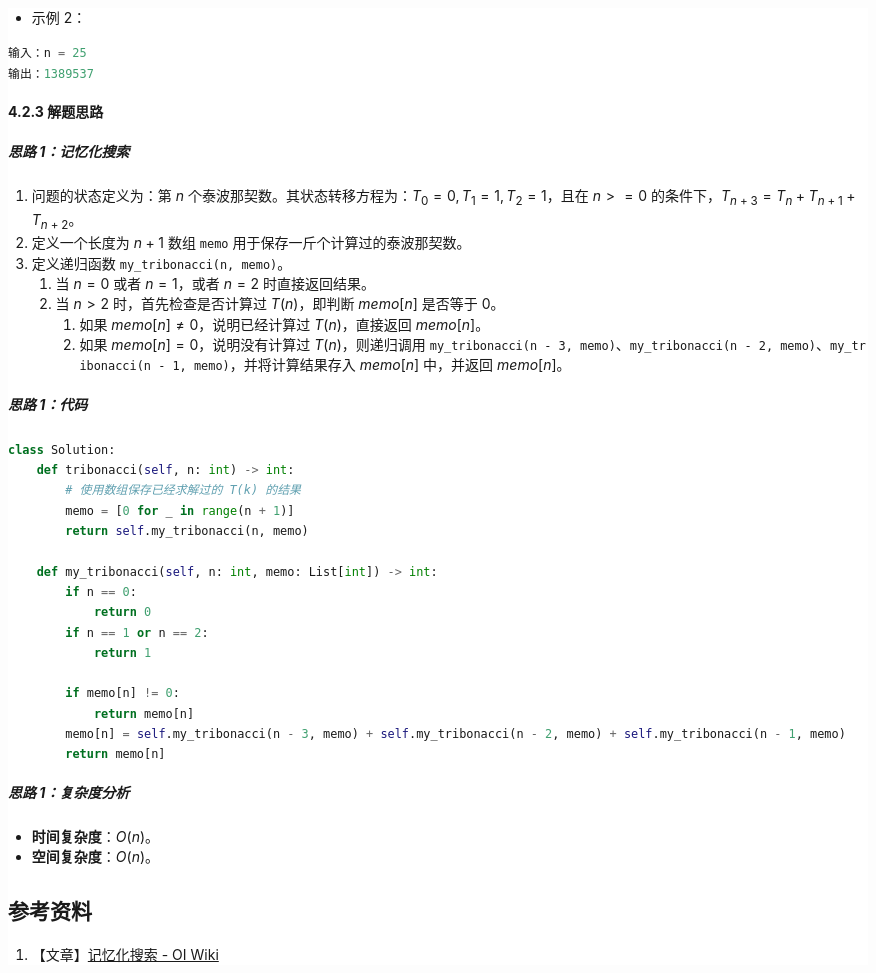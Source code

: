 - 示例 2：

```Python
输入：n = 25
输出：1389537
```

#### 4.2.3 解题思路

##### 思路 1：记忆化搜索

1. 问题的状态定义为：第 $n$ 个泰波那契数。其状态转移方程为：$T_0 = 0, T_1 = 1, T_2 = 1$，且在 $n >= 0$ 的条件下，$T_{n + 3} = T_{n} + T_{n+1} + T_{n+2}$。
2. 定义一个长度为 $n + 1$ 数组 `memo` 用于保存一斤个计算过的泰波那契数。
3. 定义递归函数 `my_tribonacci(n, memo)`。
   1. 当 $n = 0$ 或者 $n = 1$，或者 $n = 2$ 时直接返回结果。
   2. 当 $n > 2$ 时，首先检查是否计算过 $T(n)$，即判断 $memo[n]$ 是否等于 $0$。
      1. 如果 $memo[n] \ne 0$，说明已经计算过 $T(n)$，直接返回 $memo[n]$。
      2. 如果 $memo[n] = 0$，说明没有计算过 $T(n)$，则递归调用 `my_tribonacci(n - 3, memo)`、`my_tribonacci(n - 2, memo)`、`my_tribonacci(n - 1, memo)`，并将计算结果存入 $memo[n]$ 中，并返回 $memo[n]$。

##### 思路 1：代码

```Python
class Solution:
    def tribonacci(self, n: int) -> int:
        # 使用数组保存已经求解过的 T(k) 的结果
        memo = [0 for _ in range(n + 1)]
        return self.my_tribonacci(n, memo)
    
    def my_tribonacci(self, n: int, memo: List[int]) -> int:
        if n == 0:
            return 0
        if n == 1 or n == 2:
            return 1
        
        if memo[n] != 0:
            return memo[n]
        memo[n] = self.my_tribonacci(n - 3, memo) + self.my_tribonacci(n - 2, memo) + self.my_tribonacci(n - 1, memo)
        return memo[n]
```

##### 思路 1：复杂度分析

- **时间复杂度**：$O(n)$。
- **空间复杂度**：$O(n)$。

## 参考资料

1. 【文章】[记忆化搜索 - OI Wiki](https://oi-wiki.org/dp/memo/)
